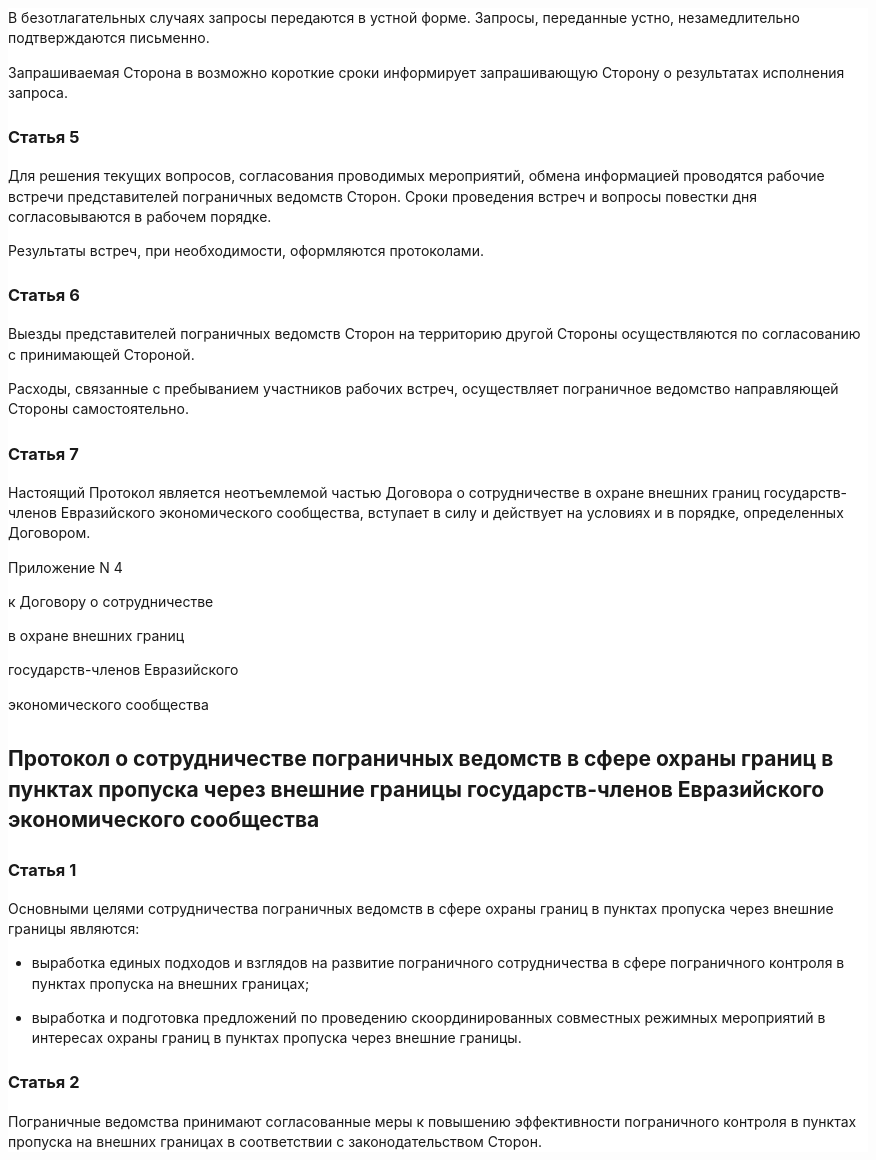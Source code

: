 В безотлагательных случаях запросы передаются в устной форме. Запросы, переданные устно, незамедлительно подтверждаются письменно.

Запрашиваемая Сторона в возможно короткие сроки информирует запрашивающую Сторону о результатах исполнения запроса.

### Статья 5

Для решения текущих вопросов, согласования проводимых мероприятий, обмена информацией проводятся рабочие встречи представителей пограничных ведомств Сторон. Сроки проведения встреч и вопросы повестки дня согласовываются в рабочем порядке.

Результаты встреч, при необходимости, оформляются протоколами.

### Статья 6

Выезды представителей пограничных ведомств Сторон на территорию другой Стороны осуществляются по согласованию с принимающей Стороной.

Расходы, связанные с пребыванием участников рабочих встреч, осуществляет пограничное ведомство направляющей Стороны самостоятельно.

### Статья 7

Настоящий Протокол является неотъемлемой частью Договора о сотрудничестве в охране внешних границ государств-членов Евразийского экономического сообщества, вступает в силу и действует на условиях и в порядке, определенных Договором.

Приложение N 4

к Договору о сотрудничестве

в охране внешних границ

государств-членов Евразийского

экономического сообщества

## Протокол о сотрудничестве пограничных ведомств в сфере охраны границ в пунктах пропуска через внешние границы государств-членов Евразийского экономического сообщества

### Статья 1

Основными целями сотрудничества пограничных ведомств в сфере охраны границ в пунктах пропуска через внешние границы являются:

- выработка единых подходов и взглядов на развитие пограничного сотрудничества в сфере пограничного контроля в пунктах пропуска на внешних границах;

- выработка и подготовка предложений по проведению скоординированных совместных режимных мероприятий в интересах охраны границ в пунктах пропуска через внешние границы.

### Статья 2

Пограничные ведомства принимают согласованные меры к повышению эффективности пограничного контроля в пунктах пропуска на внешних границах в соответствии с законодательством Сторон.
